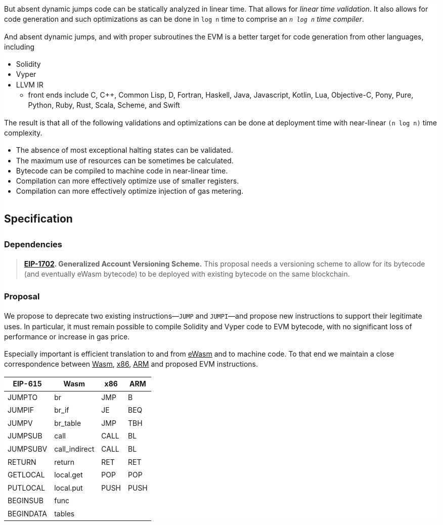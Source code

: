 But absent dynamic jumps code can be statically analyzed in linear time. That allows for _linear time validation_. It also allows for code generation and such optimizations as can be done in `log n` time to comprise an _`n log n`_ _time compiler_.

And absent dynamic jumps, and with proper subroutines the EVM is a better target for code generation from other languages, including

- Solidity
- Vyper
- LLVM IR
  - front ends include C, C++, Common Lisp, D, Fortran, Haskell, Java, Javascript, Kotlin, Lua, Objective-C, Pony, Pure, Python, Ruby, Rust, Scala, Scheme, and Swift

The result is that all of the following validations and optimizations can be done at deployment time with near-linear `(n log n)` time complexity.

- The absence of most exceptional halting states can be validated.
- The maximum use of resources can be sometimes be calculated.
- Bytecode can be compiled to machine code in near-linear time.
- Compilation can more effectively optimize use of smaller registers.
- Compilation can more effectively optimize injection of gas metering.

## Specification

### Dependencies

> **[EIP-1702](http://eips.ethereum.org/EIPS/eip-1702). Generalized Account Versioning Scheme.** This proposal needs a versioning scheme to allow for its bytecode (and eventually eWasm bytecode) to be deployed with existing bytecode on the same blockchain.

### Proposal

We propose to deprecate two existing instructions—`JUMP` and `JUMPI`—and propose new instructions to support their legitimate uses. In particular, it must remain possible to compile Solidity and Vyper code to EVM bytecode, with no significant loss of performance or increase in gas price.

Especially important is efficient translation to and from [eWasm](https://github.com/ewasm/design) and to machine code. To that end we maintain a close correspondence between [Wasm](https://webassembly.github.io/spec/core/_download/WebAssembly.pdf), [x86](https://www.intel.com/content/dam/www/public/us/en/documents/manuals/64-ia-32-architectures-software-developer-instruction-set-reference-manual-325383.pdf), [ARM](https://static.docs.arm.com/100076/0100/arm_instruction_set_reference_guide_100076_0100_00_en.pdf) and proposed EVM instructions.

| EIP-615   | Wasm          | x86  | ARM  |
| --------- | ------------- | ---- | ---- |
| JUMPTO    | br            | JMP  | B    |
| JUMPIF    | br_if         | JE   | BEQ  |
| JUMPV     | br_table      | JMP  | TBH  |
| JUMPSUB   | call          | CALL | BL   |
| JUMPSUBV  | call_indirect | CALL | BL   |
| RETURN    | return        | RET  | RET  |
| GETLOCAL  | local.get     | POP  | POP  |
| PUTLOCAL  | local.put     | PUSH | PUSH |
| BEGINSUB  | func          |      |      |
| BEGINDATA | tables        |      |      |
